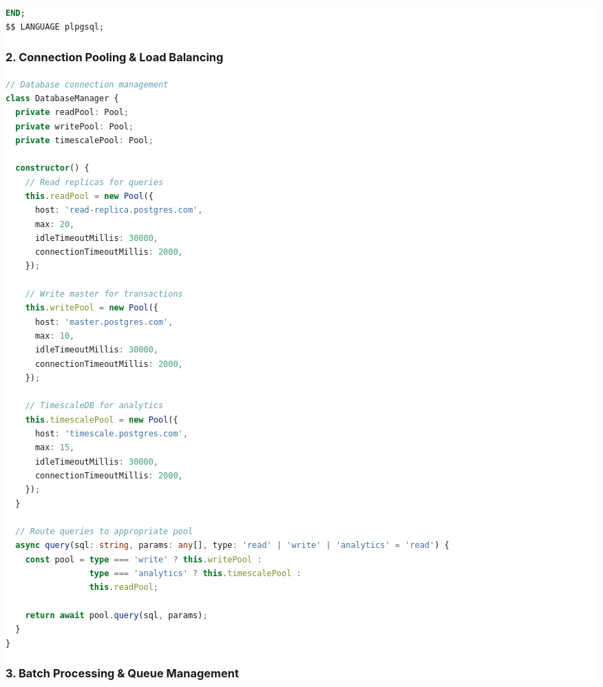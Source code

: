 ```sql
END;
$$ LANGUAGE plpgsql;
```

### **2. Connection Pooling & Load Balancing**

```typescript
// Database connection management
class DatabaseManager {
  private readPool: Pool;
  private writePool: Pool;
  private timescalePool: Pool;
  
  constructor() {
    // Read replicas for queries
    this.readPool = new Pool({
      host: 'read-replica.postgres.com',
      max: 20,
      idleTimeoutMillis: 30000,
      connectionTimeoutMillis: 2000,
    });
    
    // Write master for transactions
    this.writePool = new Pool({
      host: 'master.postgres.com',
      max: 10,
      idleTimeoutMillis: 30000,
      connectionTimeoutMillis: 2000,
    });
    
    // TimescaleDB for analytics
    this.timescalePool = new Pool({
      host: 'timescale.postgres.com',
      max: 15,
      idleTimeoutMillis: 30000,
      connectionTimeoutMillis: 2000,
    });
  }
  
  // Route queries to appropriate pool
  async query(sql: string, params: any[], type: 'read' | 'write' | 'analytics' = 'read') {
    const pool = type === 'write' ? this.writePool : 
                 type === 'analytics' ? this.timescalePool : 
                 this.readPool;
    
    return await pool.query(sql, params);
  }
}
```

### **3. Batch Processing & Queue Management**
